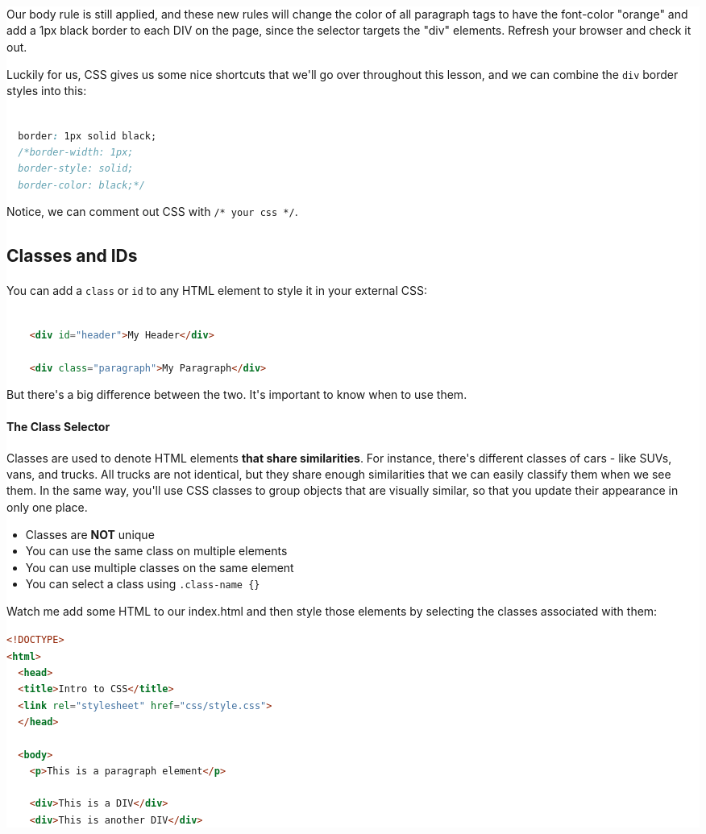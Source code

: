 



Our body rule is still applied, and these new rules will change the color of all paragraph tags to have the font-color "orange" and add a 1px black border to each DIV on the page, since the selector targets the "div" elements.  Refresh your browser and check it out.

Luckily for us, CSS gives us some nice shortcuts that we'll go over throughout this lesson, and we can combine the `div` border styles into this:

```css

  border: 1px solid black;
  /*border-width: 1px;
  border-style: solid;
  border-color: black;*/
```

Notice, we can comment out CSS with `/* your css */`.








## Classes and IDs

You can add a `class` or `id` to any HTML element to style it in your external CSS:

```html

    <div id="header">My Header</div>

    <div class="paragraph">My Paragraph</div>

```

But there's a big difference between the two. It's important to know when to use them.

#### The Class Selector

Classes are used to denote HTML elements **that share similarities**. For instance, there's different classes of cars - like SUVs, vans, and trucks. All trucks are not identical, but they share enough similarities that we can easily  classify them when we see them. In the same way, you'll use CSS classes to group objects that are visually similar, so that you update their appearance in only one place.



- Classes are **NOT** unique
- You can use the same class on multiple elements
- You can use multiple classes on the same element
- You can select a class using `.class-name {}`

Watch me add some HTML to our index.html and then style those elements by selecting the classes associated with them:

```html
<!DOCTYPE>
<html>
  <head>
  <title>Intro to CSS</title>
  <link rel="stylesheet" href="css/style.css">
  </head>

  <body>
    <p>This is a paragraph element</p>

    <div>This is a DIV</div>
    <div>This is another DIV</div>

```